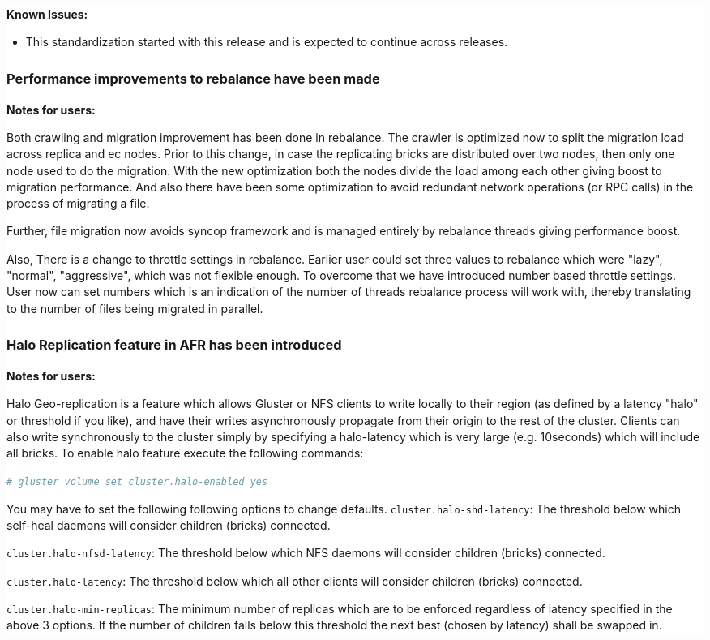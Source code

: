 **Known Issues:**

- This standardization started with this release and is expected to continue
  across releases.

### Performance improvements to rebalance have been made

**Notes for users:**

Both crawling and migration improvement has been done in rebalance. The crawler
is optimized now to split the migration load across replica and ec nodes.
Prior to this change, in case the replicating bricks are distributed over two
nodes, then only one node used to do the migration. With the new optimization
both the nodes divide the load among each other giving boost to migration
performance. And also there have been some optimization to avoid redundant
network operations (or RPC calls) in the process of migrating a file.

Further, file migration now avoids syncop framework and is managed entirely by
rebalance threads giving performance boost.

Also, There is a change to throttle settings in rebalance. Earlier user could
set three values to rebalance which were "lazy", "normal", "aggressive", which
was not flexible enough. To overcome that we have introduced number based
throttle settings. User now can set numbers which is an indication of the number
of threads rebalance process will work with, thereby translating to the number
of files being migrated in parallel.

### Halo Replication feature in AFR has been introduced

**Notes for users:**

Halo Geo-replication is a feature which allows Gluster or NFS clients to write
locally to their region (as defined by a latency "halo" or threshold if you
like), and have their writes asynchronously propagate from their origin to the
rest of the cluster. Clients can also write synchronously to the cluster
simply by specifying a halo-latency which is very large (e.g. 10seconds) which
will include all bricks.
To enable halo feature execute the following commands:

```bash
# gluster volume set cluster.halo-enabled yes
```

You may have to set the following following options to change defaults.
`cluster.halo-shd-latency`: The threshold below which self-heal daemons will
consider children (bricks) connected.

`cluster.halo-nfsd-latency`: The threshold below which NFS daemons will consider
children (bricks) connected.

`cluster.halo-latency`: The threshold below which all other clients will
consider children (bricks) connected.

`cluster.halo-min-replicas`: The minimum number of replicas which are to
be enforced regardless of latency specified in the above 3 options.
If the number of children falls below this threshold the next
best (chosen by latency) shall be swapped in.
